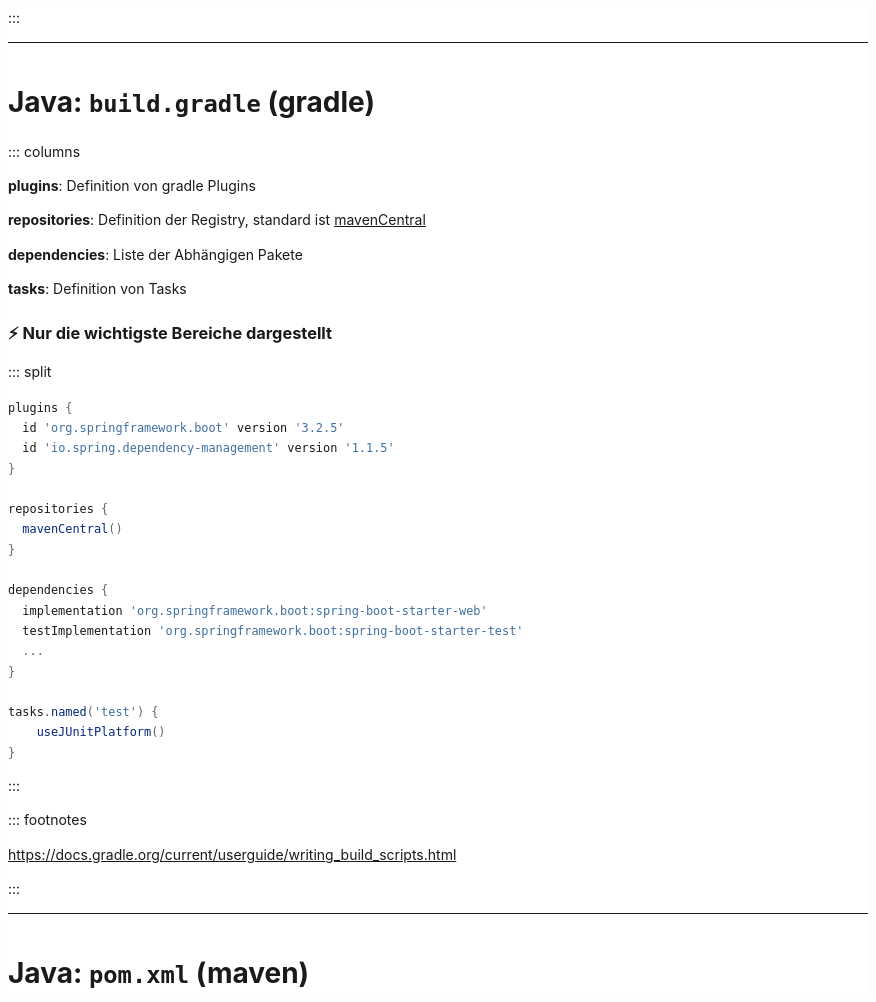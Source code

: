 :::

---

# Java: `build.gradle` (gradle)

::: columns

**plugins**: Definition von gradle Plugins

**repositories**: Definition der Registry, standard ist
[mavenCentral](https://mvnrepository.com/)

**dependencies**: Liste der Abhängigen Pakete

**tasks**: Definition von Tasks

### :zap: Nur die wichtigste Bereiche dargestellt

::: split

```groovy
plugins {
  id 'org.springframework.boot' version '3.2.5'
  id 'io.spring.dependency-management' version '1.1.5'
}

repositories {
  mavenCentral()
}

dependencies {
  implementation 'org.springframework.boot:spring-boot-starter-web'
  testImplementation 'org.springframework.boot:spring-boot-starter-test'
  ...
}

tasks.named('test') {
    useJUnitPlatform()
}

```

:::

::: footnotes

https://docs.gradle.org/current/userguide/writing_build_scripts.html

:::

---

# Java: `pom.xml` (maven)

